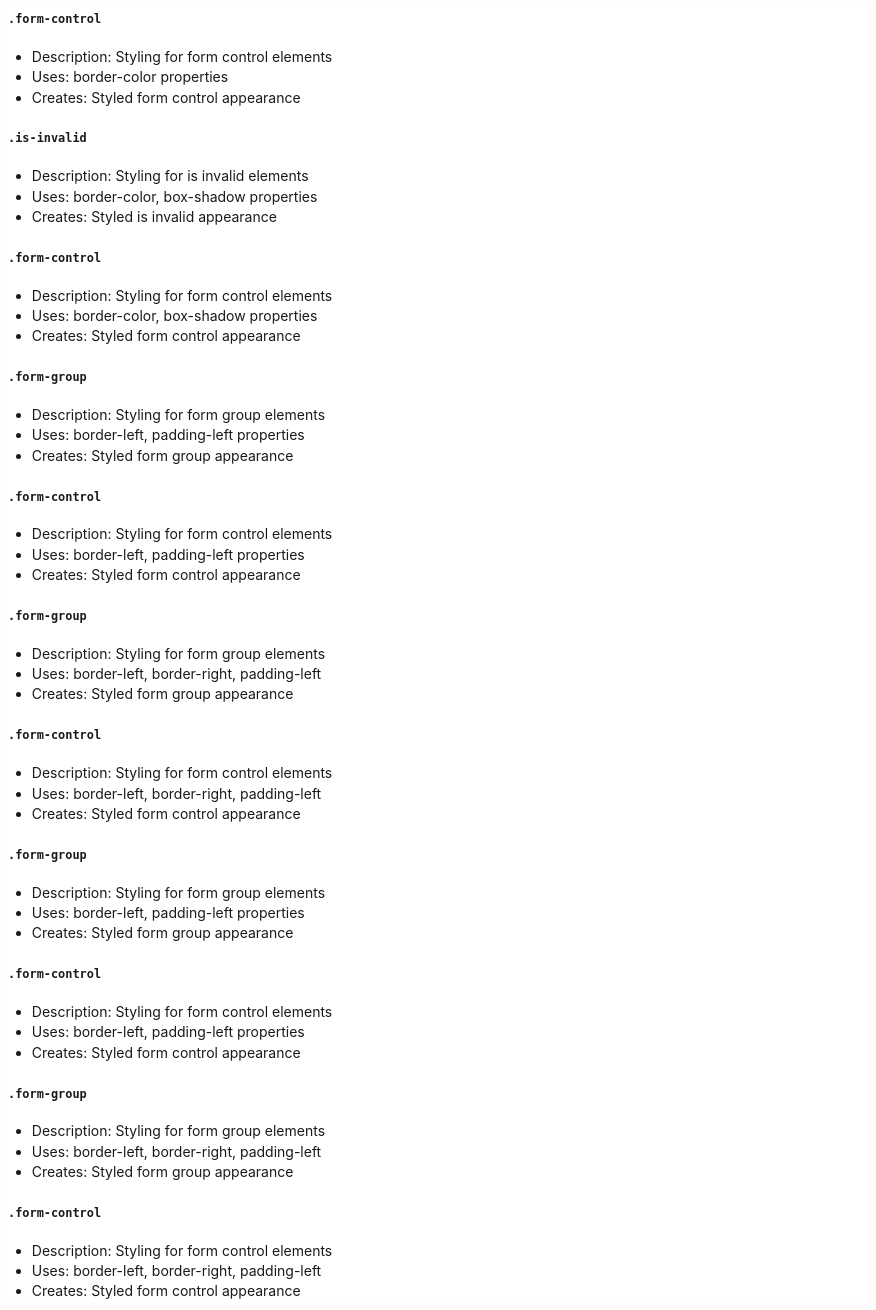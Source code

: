 #### `.form-control`
- Description: Styling for form control elements
- Uses: border-color properties
- Creates: Styled form control appearance

#### `.is-invalid`
- Description: Styling for is invalid elements
- Uses: border-color, box-shadow properties
- Creates: Styled is invalid appearance

#### `.form-control`
- Description: Styling for form control elements
- Uses: border-color, box-shadow properties
- Creates: Styled form control appearance

#### `.form-group`
- Description: Styling for form group elements
- Uses: border-left, padding-left properties
- Creates: Styled form group appearance

#### `.form-control`
- Description: Styling for form control elements
- Uses: border-left, padding-left properties
- Creates: Styled form control appearance

#### `.form-group`
- Description: Styling for form group elements
- Uses: border-left, border-right, padding-left
- Creates: Styled form group appearance

#### `.form-control`
- Description: Styling for form control elements
- Uses: border-left, border-right, padding-left
- Creates: Styled form control appearance

#### `.form-group`
- Description: Styling for form group elements
- Uses: border-left, padding-left properties
- Creates: Styled form group appearance

#### `.form-control`
- Description: Styling for form control elements
- Uses: border-left, padding-left properties
- Creates: Styled form control appearance

#### `.form-group`
- Description: Styling for form group elements
- Uses: border-left, border-right, padding-left
- Creates: Styled form group appearance

#### `.form-control`
- Description: Styling for form control elements
- Uses: border-left, border-right, padding-left
- Creates: Styled form control appearance
